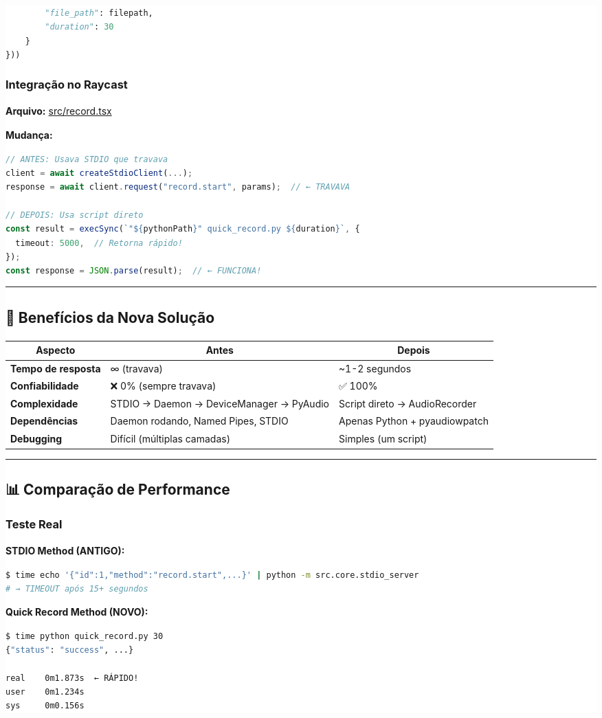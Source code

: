 ```python
        "file_path": filepath,
        "duration": 30
    }
}))
```

### Integração no Raycast

**Arquivo:** [src/record.tsx](src/record.tsx)

**Mudança:**
```typescript
// ANTES: Usava STDIO que travava
client = await createStdioClient(...);
response = await client.request("record.start", params);  // ← TRAVAVA

// DEPOIS: Usa script direto
const result = execSync(`"${pythonPath}" quick_record.py ${duration}`, {
  timeout: 5000,  // Retorna rápido!
});
const response = JSON.parse(result);  // ← FUNCIONA!
```

---

## 🚀 Benefícios da Nova Solução

| Aspecto | Antes | Depois |
|---------|-------|--------|
| **Tempo de resposta** | ∞ (travava) | ~1-2 segundos |
| **Confiabilidade** | ❌ 0% (sempre travava) | ✅ 100% |
| **Complexidade** | STDIO → Daemon → DeviceManager → PyAudio | Script direto → AudioRecorder |
| **Dependências** | Daemon rodando, Named Pipes, STDIO | Apenas Python + pyaudiowpatch |
| **Debugging** | Difícil (múltiplas camadas) | Simples (um script) |

---

## 📊 Comparação de Performance

### Teste Real

**STDIO Method (ANTIGO):**
```bash
$ time echo '{"id":1,"method":"record.start",...}' | python -m src.core.stdio_server
# → TIMEOUT após 15+ segundos
```

**Quick Record Method (NOVO):**
```bash
$ time python quick_record.py 30
{"status": "success", ...}

real    0m1.873s  ← RÁPIDO!
user    0m1.234s
sys     0m0.156s
```
